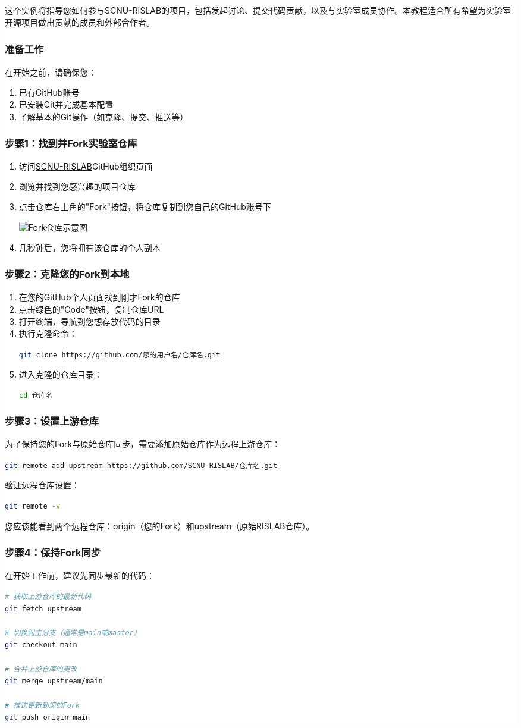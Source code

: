 这个实例将指导您如何参与SCNU-RISLAB的项目，包括发起讨论、提交代码贡献，以及与实验室成员协作。本教程适合所有希望为实验室开源项目做出贡献的成员和外部合作者。

### 准备工作

在开始之前，请确保您：
1. 已有GitHub账号
2. 已安装Git并完成基本配置
3. 了解基本的Git操作（如克隆、提交、推送等）

### 步骤1：找到并Fork实验室仓库

1. 访问[SCNU-RISLAB](https://github.com/SCNU-RISLAB)GitHub组织页面
2. 浏览并找到您感兴趣的项目仓库
3. 点击仓库右上角的"Fork"按钮，将仓库复制到您自己的GitHub账号下
   
   ![Fork仓库示意图](这里应该有图片，但当前不可用)

4. 几秒钟后，您将拥有该仓库的个人副本

### 步骤2：克隆您的Fork到本地

1. 在您的GitHub个人页面找到刚才Fork的仓库
2. 点击绿色的"Code"按钮，复制仓库URL
3. 打开终端，导航到您想存放代码的目录
4. 执行克隆命令：
   ```bash
   git clone https://github.com/您的用户名/仓库名.git
   ```
5. 进入克隆的仓库目录：
   ```bash
   cd 仓库名
   ```

### 步骤3：设置上游仓库

为了保持您的Fork与原始仓库同步，需要添加原始仓库作为远程上游仓库：

```bash
git remote add upstream https://github.com/SCNU-RISLAB/仓库名.git
```

验证远程仓库设置：
```bash
git remote -v
```

您应该能看到两个远程仓库：origin（您的Fork）和upstream（原始RISLAB仓库）。

### 步骤4：保持Fork同步

在开始工作前，建议先同步最新的代码：

```bash
# 获取上游仓库的最新代码
git fetch upstream

# 切换到主分支（通常是main或master）
git checkout main

# 合并上游仓库的更改
git merge upstream/main

# 推送更新到您的Fork
git push origin main
```
